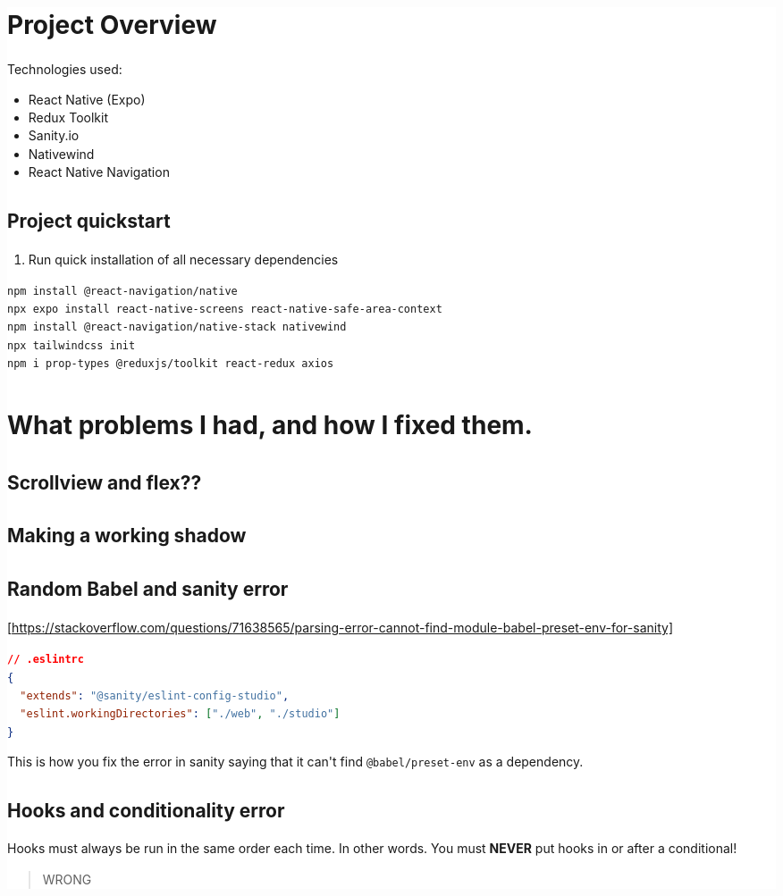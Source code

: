 # Project Overview

Technologies used:

- React Native (Expo)
- Redux Toolkit
- Sanity.io
- Nativewind
- React Native Navigation

## Project quickstart

1. Run quick installation of all necessary dependencies

```bash
npm install @react-navigation/native
npx expo install react-native-screens react-native-safe-area-context
npm install @react-navigation/native-stack nativewind
npx tailwindcss init
npm i prop-types @reduxjs/toolkit react-redux axios
```

# What problems I had, and how I fixed them.

## Scrollview and flex??

## Making a working shadow

## Random Babel and sanity error

[https://stackoverflow.com/questions/71638565/parsing-error-cannot-find-module-babel-preset-env-for-sanity]

```json
// .eslintrc
{
  "extends": "@sanity/eslint-config-studio",
  "eslint.workingDirectories": ["./web", "./studio"]
}
```

This is how you fix the error in sanity saying that it can't find `@babel/preset-env` as a dependency.

## Hooks and conditionality error

Hooks must always be run in the same order each time. In other words. You must **NEVER** put hooks in or after a conditional!

> WRONG
